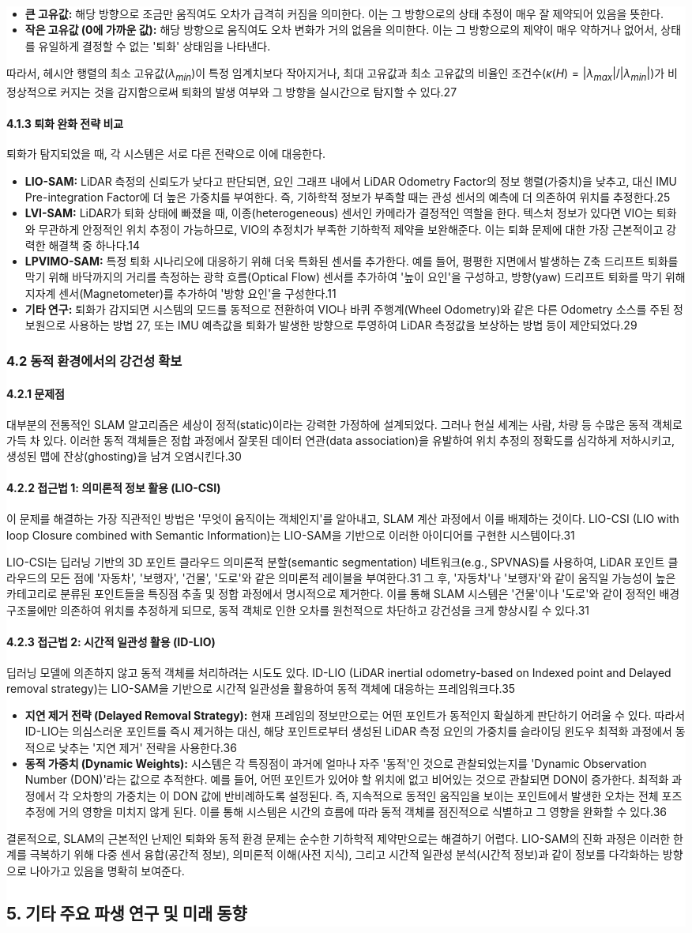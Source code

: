 - **큰 고유값:** 해당 방향으로 조금만 움직여도 오차가 급격히 커짐을 의미한다. 이는 그 방향으로의 상태 추정이 매우 잘 제약되어 있음을 뜻한다.
- **작은 고유값 (0에 가까운 값):** 해당 방향으로 움직여도 오차 변화가 거의 없음을 의미한다. 이는 그 방향으로의 제약이 매우 약하거나 없어서, 상태를 유일하게 결정할 수 없는 '퇴화' 상태임을 나타낸다.

따라서, 헤시안 행렬의 최소 고유값($\lambda_{min}$)이 특정 임계치보다 작아지거나, 최대 고유값과 최소 고유값의 비율인 조건수($\kappa(H) = |\lambda_{max}| / |\lambda_{min}|$)가 비정상적으로 커지는 것을 감지함으로써 퇴화의 발생 여부와 그 방향을 실시간으로 탐지할 수 있다.27

#### 4.1.3 퇴화 완화 전략 비교

퇴화가 탐지되었을 때, 각 시스템은 서로 다른 전략으로 이에 대응한다.

- **LIO-SAM:** LiDAR 측정의 신뢰도가 낮다고 판단되면, 요인 그래프 내에서 LiDAR Odometry Factor의 정보 행렬(가중치)을 낮추고, 대신 IMU Pre-integration Factor에 더 높은 가중치를 부여한다. 즉, 기하학적 정보가 부족할 때는 관성 센서의 예측에 더 의존하여 위치를 추정한다.25
- **LVI-SAM:** LiDAR가 퇴화 상태에 빠졌을 때, 이종(heterogeneous) 센서인 카메라가 결정적인 역할을 한다. 텍스처 정보가 있다면 VIO는 퇴화와 무관하게 안정적인 위치 추정이 가능하므로, VIO의 추정치가 부족한 기하학적 제약을 보완해준다. 이는 퇴화 문제에 대한 가장 근본적이고 강력한 해결책 중 하나다.14
- **LPVIMO-SAM:** 특정 퇴화 시나리오에 대응하기 위해 더욱 특화된 센서를 추가한다. 예를 들어, 평평한 지면에서 발생하는 Z축 드리프트 퇴화를 막기 위해 바닥까지의 거리를 측정하는 광학 흐름(Optical Flow) 센서를 추가하여 '높이 요인'을 구성하고, 방향(yaw) 드리프트 퇴화를 막기 위해 지자계 센서(Magnetometer)를 추가하여 '방향 요인'을 구성한다.11
- **기타 연구:** 퇴화가 감지되면 시스템의 모드를 동적으로 전환하여 VIO나 바퀴 주행계(Wheel Odometry)와 같은 다른 Odometry 소스를 주된 정보원으로 사용하는 방법 27, 또는 IMU 예측값을 퇴화가 발생한 방향으로 투영하여 LiDAR 측정값을 보상하는 방법 등이 제안되었다.29

### 4.2  동적 환경에서의 강건성 확보

#### 4.2.1 문제점

대부분의 전통적인 SLAM 알고리즘은 세상이 정적(static)이라는 강력한 가정하에 설계되었다. 그러나 현실 세계는 사람, 차량 등 수많은 동적 객체로 가득 차 있다. 이러한 동적 객체들은 정합 과정에서 잘못된 데이터 연관(data association)을 유발하여 위치 추정의 정확도를 심각하게 저하시키고, 생성된 맵에 잔상(ghosting)을 남겨 오염시킨다.30

#### 4.2.2 접근법 1: 의미론적 정보 활용 (LIO-CSI)

이 문제를 해결하는 가장 직관적인 방법은 '무엇이 움직이는 객체인지'를 알아내고, SLAM 계산 과정에서 이를 배제하는 것이다. LIO-CSI (LIO with loop Closure combined with Semantic Information)는 LIO-SAM을 기반으로 이러한 아이디어를 구현한 시스템이다.31

LIO-CSI는 딥러닝 기반의 3D 포인트 클라우드 의미론적 분할(semantic segmentation) 네트워크(e.g., SPVNAS)를 사용하여, LiDAR 포인트 클라우드의 모든 점에 '자동차', '보행자', '건물', '도로'와 같은 의미론적 레이블을 부여한다.31 그 후, '자동차'나 '보행자'와 같이 움직일 가능성이 높은 카테고리로 분류된 포인트들을 특징점 추출 및 정합 과정에서 명시적으로 제거한다. 이를 통해 SLAM 시스템은 '건물'이나 '도로'와 같이 정적인 배경 구조물에만 의존하여 위치를 추정하게 되므로, 동적 객체로 인한 오차를 원천적으로 차단하고 강건성을 크게 향상시킬 수 있다.31

#### 4.2.3 접근법 2: 시간적 일관성 활용 (ID-LIO)

딥러닝 모델에 의존하지 않고 동적 객체를 처리하려는 시도도 있다. ID-LIO (LiDAR inertial odometry-based on Indexed point and Delayed removal strategy)는 LIO-SAM을 기반으로 시간적 일관성을 활용하여 동적 객체에 대응하는 프레임워크다.35

- **지연 제거 전략 (Delayed Removal Strategy):** 현재 프레임의 정보만으로는 어떤 포인트가 동적인지 확실하게 판단하기 어려울 수 있다. 따라서 ID-LIO는 의심스러운 포인트를 즉시 제거하는 대신, 해당 포인트로부터 생성된 LiDAR 측정 요인의 가중치를 슬라이딩 윈도우 최적화 과정에서 동적으로 낮추는 '지연 제거' 전략을 사용한다.36
- **동적 가중치 (Dynamic Weights):** 시스템은 각 특징점이 과거에 얼마나 자주 '동적'인 것으로 관찰되었는지를 'Dynamic Observation Number (DON)'라는 값으로 추적한다. 예를 들어, 어떤 포인트가 있어야 할 위치에 없고 비어있는 것으로 관찰되면 DON이 증가한다. 최적화 과정에서 각 오차항의 가중치는 이 DON 값에 반비례하도록 설정된다. 즉, 지속적으로 동적인 움직임을 보이는 포인트에서 발생한 오차는 전체 포즈 추정에 거의 영향을 미치지 않게 된다. 이를 통해 시스템은 시간의 흐름에 따라 동적 객체를 점진적으로 식별하고 그 영향을 완화할 수 있다.36

결론적으로, SLAM의 근본적인 난제인 퇴화와 동적 환경 문제는 순수한 기하학적 제약만으로는 해결하기 어렵다. LIO-SAM의 진화 과정은 이러한 한계를 극복하기 위해 다중 센서 융합(공간적 정보), 의미론적 이해(사전 지식), 그리고 시간적 일관성 분석(시간적 정보)과 같이 정보를 다각화하는 방향으로 나아가고 있음을 명확히 보여준다.

## 5.  기타 주요 파생 연구 및 미래 동향

